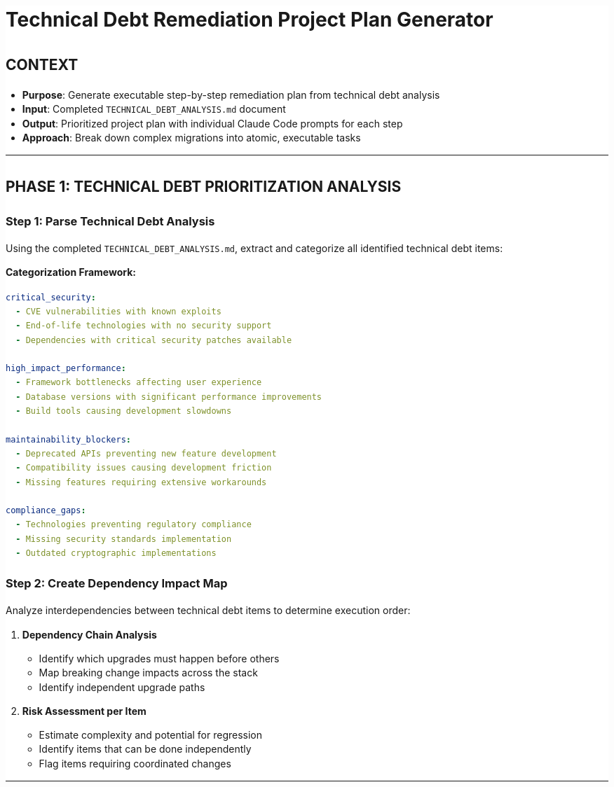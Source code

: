 # Technical Debt Remediation Project Plan Generator

## CONTEXT
- **Purpose**: Generate executable step-by-step remediation plan from technical debt analysis
- **Input**: Completed `TECHNICAL_DEBT_ANALYSIS.md` document
- **Output**: Prioritized project plan with individual Claude Code prompts for each step
- **Approach**: Break down complex migrations into atomic, executable tasks

---

## PHASE 1: TECHNICAL DEBT PRIORITIZATION ANALYSIS

### Step 1: Parse Technical Debt Analysis
Using the completed `TECHNICAL_DEBT_ANALYSIS.md`, extract and categorize all identified technical debt items:

**Categorization Framework:**
```yaml
critical_security:
  - CVE vulnerabilities with known exploits
  - End-of-life technologies with no security support
  - Dependencies with critical security patches available

high_impact_performance:
  - Framework bottlenecks affecting user experience
  - Database versions with significant performance improvements
  - Build tools causing development slowdowns

maintainability_blockers:
  - Deprecated APIs preventing new feature development
  - Compatibility issues causing development friction
  - Missing features requiring extensive workarounds

compliance_gaps:
  - Technologies preventing regulatory compliance
  - Missing security standards implementation
  - Outdated cryptographic implementations
```

### Step 2: Create Dependency Impact Map
Analyze interdependencies between technical debt items to determine execution order:

1. **Dependency Chain Analysis**
   - Identify which upgrades must happen before others
   - Map breaking change impacts across the stack
   - Identify independent upgrade paths

2. **Risk Assessment per Item**
   - Estimate complexity and potential for regression
   - Identify items that can be done independently
   - Flag items requiring coordinated changes

---